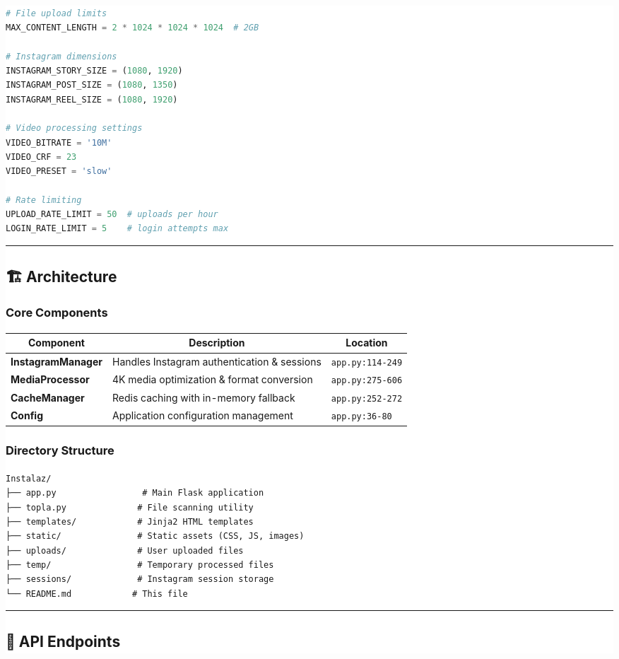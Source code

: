 ```python
# File upload limits
MAX_CONTENT_LENGTH = 2 * 1024 * 1024 * 1024  # 2GB

# Instagram dimensions
INSTAGRAM_STORY_SIZE = (1080, 1920)
INSTAGRAM_POST_SIZE = (1080, 1350)
INSTAGRAM_REEL_SIZE = (1080, 1920)

# Video processing settings
VIDEO_BITRATE = '10M'
VIDEO_CRF = 23
VIDEO_PRESET = 'slow'

# Rate limiting
UPLOAD_RATE_LIMIT = 50  # uploads per hour
LOGIN_RATE_LIMIT = 5    # login attempts max
```

---

## 🏗️ Architecture

### Core Components

| Component | Description | Location |
|-----------|-------------|----------|
| **InstagramManager** | Handles Instagram authentication & sessions | `app.py:114-249` |
| **MediaProcessor** | 4K media optimization & format conversion | `app.py:275-606` |
| **CacheManager** | Redis caching with in-memory fallback | `app.py:252-272` |
| **Config** | Application configuration management | `app.py:36-80` |

### Directory Structure

```
Instalaz/
├── app.py                 # Main Flask application
├── topla.py              # File scanning utility
├── templates/            # Jinja2 HTML templates
├── static/               # Static assets (CSS, JS, images)
├── uploads/              # User uploaded files
├── temp/                 # Temporary processed files
├── sessions/             # Instagram session storage
└── README.md            # This file
```

---

## 🔧 API Endpoints
